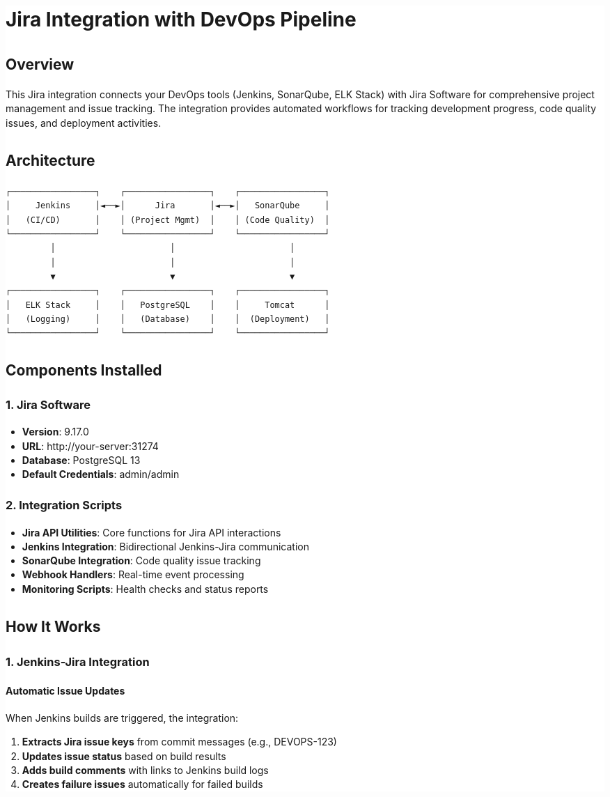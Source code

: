 # Jira Integration with DevOps Pipeline

## Overview

This Jira integration connects your DevOps tools (Jenkins, SonarQube, ELK Stack) with Jira Software for comprehensive project management and issue tracking. The integration provides automated workflows for tracking development progress, code quality issues, and deployment activities.

## Architecture

```
┌─────────────────┐    ┌─────────────────┐    ┌─────────────────┐
│     Jenkins     │◄──►│      Jira       │◄──►│   SonarQube     │
│   (CI/CD)       │    │ (Project Mgmt)  │    │ (Code Quality)  │
└─────────────────┘    └─────────────────┘    └─────────────────┘
         │                       │                       │
         │                       │                       │
         ▼                       ▼                       ▼
┌─────────────────┐    ┌─────────────────┐    ┌─────────────────┐
│   ELK Stack     │    │   PostgreSQL    │    │     Tomcat      │
│   (Logging)     │    │   (Database)    │    │  (Deployment)   │
└─────────────────┘    └─────────────────┘    └─────────────────┘
```

## Components Installed

### 1. Jira Software
- **Version**: 9.17.0
- **URL**: http://your-server:31274
- **Database**: PostgreSQL 13
- **Default Credentials**: admin/admin

### 2. Integration Scripts
- **Jira API Utilities**: Core functions for Jira API interactions
- **Jenkins Integration**: Bidirectional Jenkins-Jira communication
- **SonarQube Integration**: Code quality issue tracking
- **Webhook Handlers**: Real-time event processing
- **Monitoring Scripts**: Health checks and status reports

## How It Works

### 1. Jenkins-Jira Integration

#### Automatic Issue Updates
When Jenkins builds are triggered, the integration:

1. **Extracts Jira issue keys** from commit messages (e.g., DEVOPS-123)
2. **Updates issue status** based on build results
3. **Adds build comments** with links to Jenkins build logs
4. **Creates failure issues** automatically for failed builds
